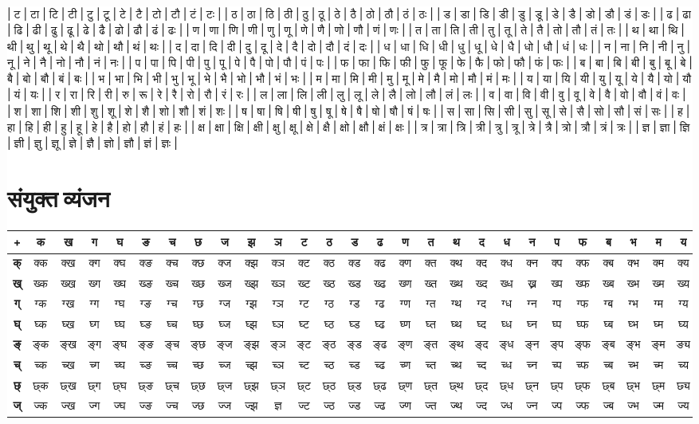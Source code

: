 | ट   | टा   | टि   | टी   | टु   | टू   | टे   | टै   | टो   | टौ   | टं   | टः   |
| ठ   | ठा   | ठि   | ठी   | ठु   | ठू   | ठे   | ठै   | ठो   | ठौ   | ठं   | ठः   |
| ड   | डा   | डि   | डी   | डु   | डू   | डे   | डै   | डो   | डौ   | डं   | डः   |
| ढ   | ढा   | ढि   | ढी   | ढु   | ढू   | ढे   | ढै   | ढो   | ढौ   | ढं   | ढः   |
| ण   | णा   | णि   | णी   | णु   | णू   | णे   | णै   | णो   | णौ   | णं   | णः   |
| त   | ता   | ति   | ती   | तु   | तू   | ते   | तै   | तो   | तौ   | तं   | तः   |
| थ   | था   | थि   | थी   | थु   | थू   | थे   | थै   | थो   | थौ   | थं   | थः   |
| द   | दा   | दि   | दी   | दु   | दू   | दे   | दै   | दो   | दौ   | दं   | दः   |
| ध   | धा   | धि   | धी   | धु   | धू   | धे   | धै   | धो   | धौ   | धं   | धः   |
| न   | ना   | नि   | नी   | नु   | नू   | ने   | नै   | नो   | नौ   | नं   | नः   |
| प   | पा   | पि   | पी   | पु   | पू   | पे   | पै   | पो   | पौ   | पं   | पः   |
| फ   | फा   | फि   | फी   | फु   | फू   | फे   | फै   | फो   | फौ   | फं   | फः   |
| ब   | बा   | बि   | बी   | बु   | बू   | बे   | बै   | बो   | बौ   | बं   | बः   |
| भ   | भा   | भि   | भी   | भु   | भू   | भे   | भै   | भो   | भौ   | भं   | भः   |
| म   | मा   | मि   | मी   | मु   | मू   | मे   | मै   | मो   | मौ   | मं   | मः   |
| य   | या   | यि   | यी   | यु   | यू   | ये   | यै   | यो   | यौ   | यं   | यः   |
| र   | रा   | रि   | री   | रु   | रू   | रे   | रै   | रो   | रौ   | रं   | रः   |
| ल   | ला   | लि   | ली   | लु   | लू   | ले   | लै   | लो   | लौ   | लं   | लः   |
| व   | वा   | वि   | वी   | वु   | वू   | वे   | वै   | वो   | वौ   | वं   | वः   |
| श   | शा   | शि   | शी   | शु   | शू   | शे   | शै   | शो   | शौ   | शं   | शः   |
| ष   | षा   | षि   | षी   | षु   | षू   | षे   | षै   | षो   | षौ   | षं   | षः   |
| स   | सा   | सि   | सी   | सु   | सू   | से   | सै   | सो   | सौ   | सं   | सः   |
| ह   | हा   | हि   | ही   | हु   | हू   | हे   | है   | हो   | हौ   | हं   | हः   |
| क्ष | क्षा | क्षि | क्षी | क्षु | क्षू | क्षे | क्षै | क्षो | क्षौ | क्षं | क्षः |
| त्र | त्रा | त्रि | त्री | त्रु | त्रू | त्रे | त्रै | त्रो | त्रौ | त्रं | त्रः |
| ज्ञ | ज्ञा | ज्ञि | ज्ञी | ज्ञु | ज्ञू | ज्ञे | ज्ञै | ज्ञो | ज्ञौ | ज्ञं | ज्ञः |

# संयुक्त व्यंजन

| **+**  | **क** | **ख** | **ग** | **घ** | **ङ** | **च** | **छ** | **ज** | **झ** | **ञ** | **ट** | **ठ** | **ड** | **ढ** | **ण** | **त** | **थ** | **द** | **ध** | **न** | **प** | **फ** | **ब** | **भ** | **म** | **य** | **र** | **ल** | **व** | **श** | **ष** | **स** | **ह** |
| :----: | :---: | :---: | :---: | :---: | :---: | :---: | :---: | :---: | :---: | :---: | :---: | :---: | :---: | :---: | :---: | :---: | :---: | :---: | :---: | :---: | :---: | :---: | :---: | :---: | :---: | :---: | :---: | :---: | :---: | :---: | :---: | :---: | :---: |
| **क्** |  क्क  |  क्ख  |  क्ग  |  क्घ  |  क्ङ  |  क्च  |  क्छ  |  क्ज  |  क्झ  |  क्ञ  |  क्ट  |  क्ठ  |  क्ड  |  क्ढ  |  क्ण  |  क्त  |  क्थ  |  क्द  |  क्ध  |  क्न  |  क्प  |  क्फ  |  क्ब  |  क्भ  |  क्म  |  क्य  |  क्र  |  क्ल  |  क्व  |  क्श  |  क्ष  |  क्स  |  क्ह  |
| **ख्** |  ख्क  |  ख्ख  |  ख्ग  |  ख्घ  |  ख्ङ  |  ख्च  |  ख्छ  |  ख्ज  |  ख्झ  |  ख्ञ  |  ख्ट  |  ख्ठ  |  ख्ड  |  ख्ढ  |  ख्ण  |  ख्त  |  ख्थ  |  ख्द  |  ख्ध  |  ख्न  |  ख्प  |  ख्फ  |  ख्ब  |  ख्भ  |  ख्म  |  ख्य  |  ख्र  |  ख्ल  |  ख्व  |  ख्श  |  ख्ष  |  ख्स  |  ख्ह  |
| **ग्** |  ग्क  |  ग्ख  |  ग्ग  |  ग्घ  |  ग्ङ  |  ग्च  |  ग्छ  |  ग्ज  |  ग्झ  |  ग्ञ  |  ग्ट  |  ग्ठ  |  ग्ड  |  ग्ढ  |  ग्ण  |  ग्त  |  ग्थ  |  ग्द  |  ग्ध  |  ग्न  |  ग्प  |  ग्फ  |  ग्ब  |  ग्भ  |  ग्म  |  ग्य  |  ग्र  |  ग्ल  |  ग्व  |  ग्श  |  ग्ष  |  ग्स  |  ग्ह  |
| **घ्** |  घ्क  |  घ्ख  |  घ्ग  |  घ्घ  |  घ्ङ  |  घ्च  |  घ्छ  |  घ्ज  |  घ्झ  |  घ्ञ  |  घ्ट  |  घ्ठ  |  घ्ड  |  घ्ढ  |  घ्ण  |  घ्त  |  घ्थ  |  घ्द  |  घ्ध  |  घ्न  |  घ्प  |  घ्फ  |  घ्ब  |  घ्भ  |  घ्म  |  घ्य  |  घ्र  |  घ्ल  |  घ्व  |  घ्श  |  घ्ष  |  घ्स  |  घ्ह  |
| **ङ्** |  ङ्क  |  ङ्ख  |  ङ्ग  |  ङ्घ  |  ङ्ङ  |  ङ्च  |  ङ्छ  |  ङ्ज  |  ङ्झ  |  ङ्ञ  |  ङ्ट  |  ङ्ठ  |  ङ्ड  |  ङ्ढ  |  ङ्ण  |  ङ्त  |  ङ्थ  |  ङ्द  |  ङ्ध  |  ङ्न  |  ङ्प  |  ङ्फ  |  ङ्ब  |  ङ्भ  |  ङ्म  |  ङ्य  |  ङ्र  |  ङ्ल  |  ङ्व  |  ङ्श  |  ङ्ष  |  ङ्स  |  ङ्ह  |
| **च्** |  च्क  |  च्ख  |  च्ग  |  च्घ  |  च्ङ  |  च्च  |  च्छ  |  च्ज  |  च्झ  |  च्ञ  |  च्ट  |  च्ठ  |  च्ड  |  च्ढ  |  च्ण  |  च्त  |  च्थ  |  च्द  |  च्ध  |  च्न  |  च्प  |  च्फ  |  च्ब  |  च्भ  |  च्म  |  च्य  |  च्र  |  च्ल  |  च्व  |  च्श  |  च्ष  |  च्स  |  च्ह  |
| **छ्** |  छ्क  |  छ्ख  |  छ्ग  |  छ्घ  |  छ्ङ  |  छ्च  |  छ्छ  |  छ्ज  |  छ्झ  |  छ्ञ  |  छ्ट  |  छ्ठ  |  छ्ड  |  छ्ढ  |  छ्ण  |  छ्त  |  छ्थ  |  छ्द  |  छ्ध  |  छ्न  |  छ्प  |  छ्फ  |  छ्ब  |  छ्भ  |  छ्म  |  छ्य  |  छ्र  |  छ्ल  |  छ्व  |  छ्श  |  छ्ष  |  छ्स  |  छ्ह  |
| **ज्** |  ज्क  |  ज्ख  |  ज्ग  |  ज्घ  |  ज्ङ  |  ज्च  |  ज्छ  |  ज्ज  |  ज्झ  |  ज्ञ  |  ज्ट  |  ज्ठ  |  ज्ड  |  ज्ढ  |  ज्ण  |  ज्त  |  ज्थ  |  ज्द  |  ज्ध  |  ज्न  |  ज्प  |  ज्फ  |  ज्ब  |  ज्भ  |  ज्म  |  ज्य  |  ज्र  |  ज्ल  |  ज्व  |  ज्श  |  ज्ष  |  ज्स  |  ज्ह  |